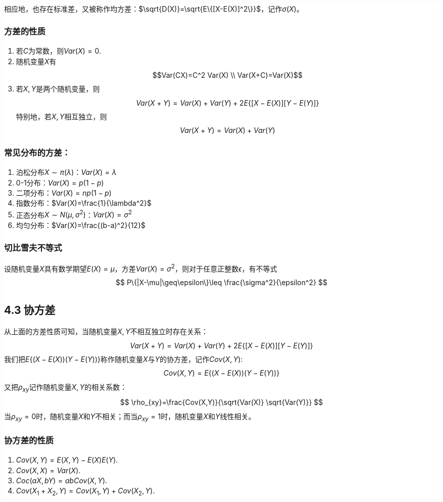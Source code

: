 相应地，也存在标准差，又被称作均方差：$\sqrt{D(X)}=\sqrt{E\{[X-E(X)]^2\}}$，记作$\sigma(X)$。

### 方差的性质
1. 若$C$为常数，则$Var(X)=0.$
2. 随机变量$X$有$$Var(CX)=C^2 Var(X) \\ Var(X+C)=Var(X)$$
3. 若$X,Y$是两个随机变量，则
$$ 
Var(X+Y)=Var(X)+Var(Y)+2E\{[X-E(X)][Y-E(Y)]\}
$$
特别地，若$X,Y$相互独立，则
$$
Var(X+Y)=Var(X)+Var(Y)
$$

### 常见分布的方差：
1. 泊松分布$X \sim \pi(\lambda)$：$Var(X)=\lambda$
2. 0-1分布：$Var(X)=p(1-p)$
3. 二项分布：$Var(X)=np(1-p)$
4. 指数分布：$Var(X)=\frac{1}{\lambda^2}$
5. 正态分布$X \sim N(\mu,\sigma^2)$：$Var(X)=\sigma^2$
6. 均匀分布：$Var(X)=\frac{(b-a)^2}{12}$

### 切比雪夫不等式
设随机变量$X$具有数学期望$E(X)=\mu$，方差$Var(X)=\sigma^2$，则对于任意正整数$\epsilon$，有不等式
$$
P\{|X-\mu|\geq\epsilon\}\leq \frac{\sigma^2}{\epsilon^2}
$$

## 4.3 协方差
从上面的方差性质可知，当随机变量$X,Y$不相互独立时存在关系：
$$
Var(X+Y)=Var(X)+Var(Y)+2E\{[X-E(X)][Y-E(Y)]\}
$$
我们把$E\{(X-E(X))(Y-E(Y))\}$称作随机变量$X$与$Y$的协方差，记作$Cov(X,Y)$:
$$
Cov(X,Y)=E\{(X-E(X))(Y-E(Y))\}
$$
又把$\rho_{xy}$记作随机变量$X,Y$的相关系数：
$$
\rho_{xy}=\frac{Cov(X,Y)}{\sqrt{Var(X)} \sqrt{Var(Y)}}
$$
当$\rho_{xy}=0$时，随机变量$X$和$Y$不相关；而当$\rho_{xy}=1$时，随机变量$X$和$Y$线性相关。

### 协方差的性质
1. $Cov(X,Y)=E(X,Y)-E(X)E(Y).$
2. $Cov(X,X)=Var(X).$
3. $Coc(aX,bY)=abCov(X,Y).$
4. $Cov(X_1+X_2,Y)=Cov(X_1,Y)+Cov(X_2,Y).$